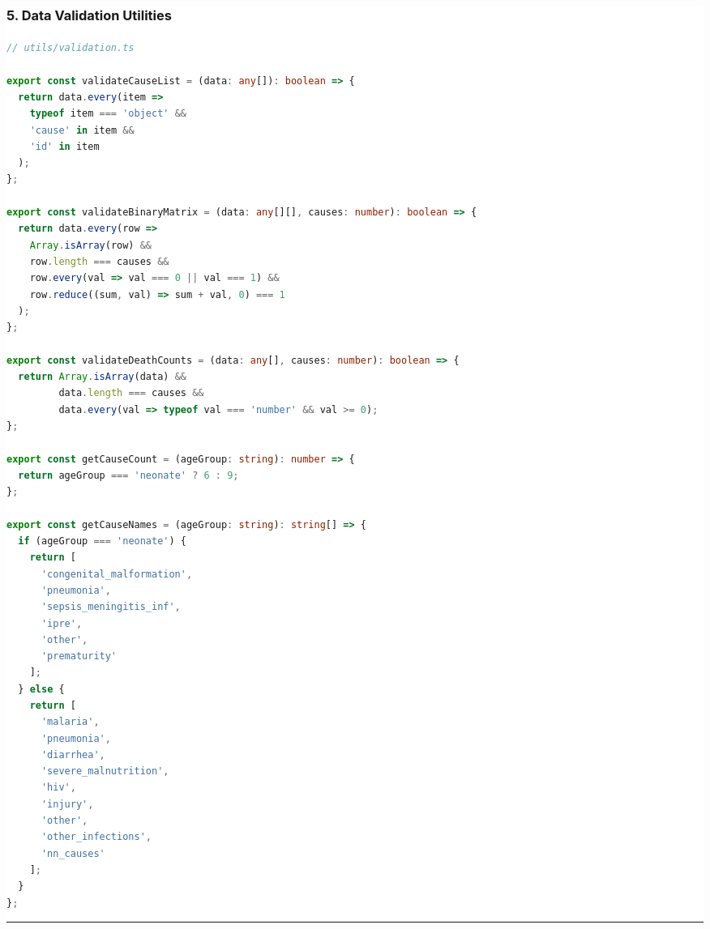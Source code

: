 ### 5. Data Validation Utilities

```typescript
// utils/validation.ts

export const validateCauseList = (data: any[]): boolean => {
  return data.every(item =>
    typeof item === 'object' &&
    'cause' in item &&
    'id' in item
  );
};

export const validateBinaryMatrix = (data: any[][], causes: number): boolean => {
  return data.every(row =>
    Array.isArray(row) &&
    row.length === causes &&
    row.every(val => val === 0 || val === 1) &&
    row.reduce((sum, val) => sum + val, 0) === 1
  );
};

export const validateDeathCounts = (data: any[], causes: number): boolean => {
  return Array.isArray(data) &&
         data.length === causes &&
         data.every(val => typeof val === 'number' && val >= 0);
};

export const getCauseCount = (ageGroup: string): number => {
  return ageGroup === 'neonate' ? 6 : 9;
};

export const getCauseNames = (ageGroup: string): string[] => {
  if (ageGroup === 'neonate') {
    return [
      'congenital_malformation',
      'pneumonia',
      'sepsis_meningitis_inf',
      'ipre',
      'other',
      'prematurity'
    ];
  } else {
    return [
      'malaria',
      'pneumonia',
      'diarrhea',
      'severe_malnutrition',
      'hiv',
      'injury',
      'other',
      'other_infections',
      'nn_causes'
    ];
  }
};
```

---